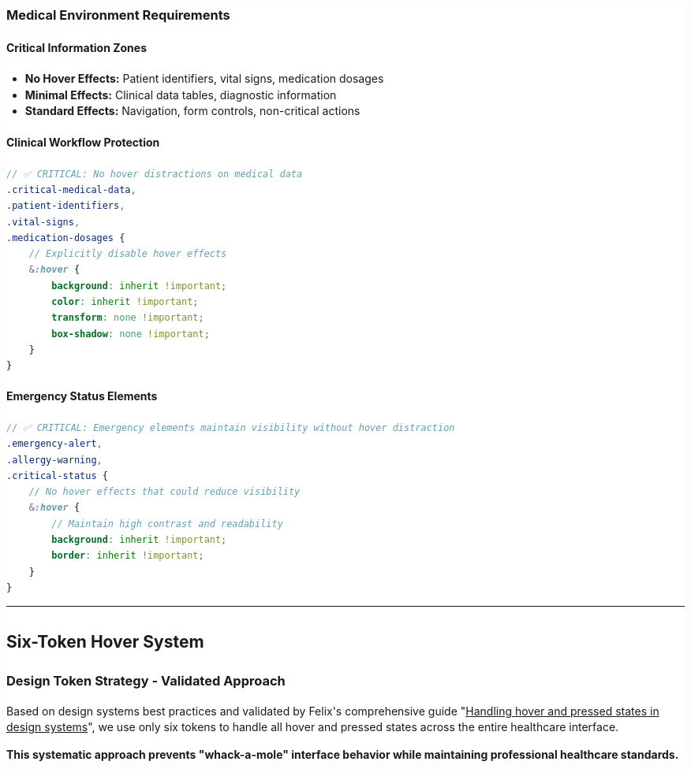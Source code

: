 ### Medical Environment Requirements

#### Critical Information Zones
- **No Hover Effects:** Patient identifiers, vital signs, medication dosages
- **Minimal Effects:** Clinical data tables, diagnostic information  
- **Standard Effects:** Navigation, form controls, non-critical actions

#### Clinical Workflow Protection
```scss
// ✅ CRITICAL: No hover distractions on medical data
.critical-medical-data,
.patient-identifiers,
.vital-signs,
.medication-dosages {
    // Explicitly disable hover effects
    &:hover {
        background: inherit !important;
        color: inherit !important;
        transform: none !important;
        box-shadow: none !important;
    }
}
```

#### Emergency Status Elements
```scss
// ✅ CRITICAL: Emergency elements maintain visibility without hover distraction
.emergency-alert,
.allergy-warning,
.critical-status {
    // No hover effects that could reduce visibility
    &:hover {
        // Maintain high contrast and readability
        background: inherit !important;
        border: inherit !important;
    }
}
```

---

## Six-Token Hover System

### Design Token Strategy - Validated Approach

Based on design systems best practices and validated by Felix's comprehensive guide "[Handling hover and pressed states in design systems](https://uxdesign.cc/handling-hover-and-pressed-states-in-design-systems-9d1c2a29213d)", we use only six tokens to handle all hover and pressed states across the entire healthcare interface.

**This systematic approach prevents "whack-a-mole" interface behavior while maintaining professional healthcare standards.**
